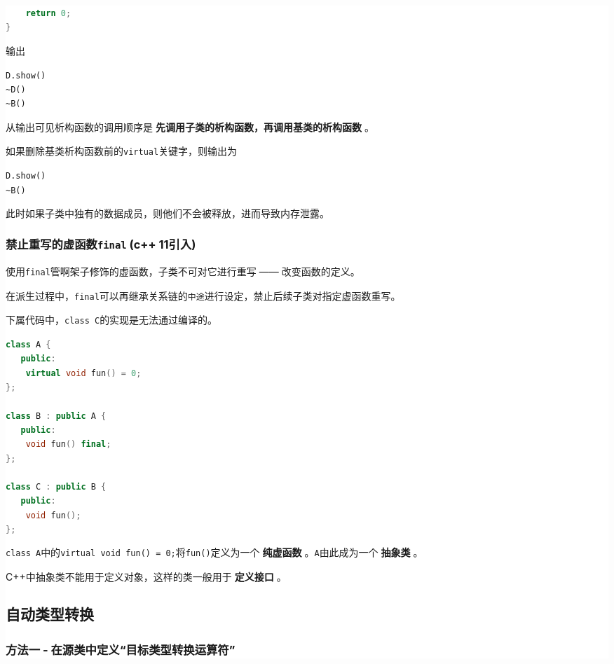 ```cpp
    return 0;
}
```

输出

```
D.show()
~D()
~B()
```

从输出可见析构函数的调用顺序是 **先调用子类的析构函数，再调用基类的析构函数** 。

如果删除基类析构函数前的`virtual`关键字，则输出为

```
D.show()
~B()
```

此时如果子类中独有的数据成员，则他们不会被释放，进而导致内存泄露。


### 禁止重写的虚函数`final` (c++ 11引入)

使用`final`管啊架子修饰的虚函数，子类不可对它进行重写 —— 改变函数的定义。

在派生过程中，`final`可以再继承关系链的`中途`进行设定，禁止后续子类对指定虚函数重写。

下属代码中，`class C`的实现是无法通过编译的。

```cpp
class A {
   public:
    virtual void fun() = 0;
};

class B : public A {
   public:
    void fun() final;
};

class C : public B {
   public:
    void fun();
};
```

`class A`中的`virtual void fun() = 0;`将`fun()`定义为一个 **纯虚函数** 。`A`由此成为一个 **抽象类** 。

C++中抽象类不能用于定义对象，这样的类一般用于 **定义接口** 。


## 自动类型转换

### 方法一 - 在源类中定义“目标类型转换运算符”
